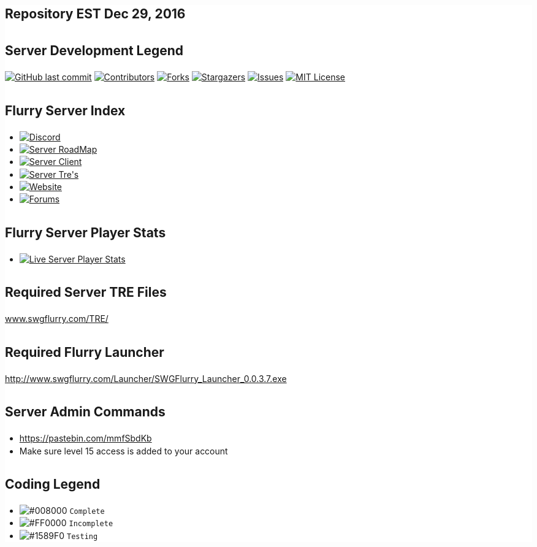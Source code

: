 ## Repository EST Dec 29, 2016 

## Server Development Legend








[![GitHub last commit](https://img.shields.io/github/last-commit/Thrax989/SWGFlurry.svg)](https://github.com/Thrax989/SWGFlurry/commits/master)
[![Contributors][contributors-shield]][contributors-url]
[![Forks][forks-shield]][forks-url]
[![Stargazers][stars-shield]][stars-url]
[![Issues][issues-shield]][issues-url]
[![MIT License][license-shield]][license-url]

## Flurry Server Index  ##
  * [![Discord](https://discordapp.com/api/guilds/457257573859590154/widget.png)](https://discord.gg/RVx66Sw) 
  * [![Server RoadMap ](https://img.shields.io/badge/Server%20Roadmap-Click%20Here-005f71.svg?style=plastic)](https://trello.com/b/fawSAKWE/swg-flurry-classic-server)
  * [![Server Client ](https://img.shields.io/badge/Server%20Client-Click%20Here-005f71.svg?style=plastic)](http://www.swgflurry.com/Launcher/SWGFlurry_Launcher_0.0.3.7.exe) 
  * [![Server Tre's ](https://img.shields.io/badge/Server%20Tre's-Click%20Here-005f71.svg?style=plastic)](https://mega.nz/#F!fw0EzZ4I!RfRwyqE859Ad3kGlQv7T4Q) 
  * [![Website ](https://img.shields.io/badge/Server%20Website-Click%20Here-005f71.svg?style=plastic)](http://www.swgflurry.com) 
  * [![Forums ](https://img.shields.io/badge/Server%20Forum's-Click%20Here-005f71.svg?style=plastic)](http://www.swgflurry.com/forum/) 

## Flurry Server Player Stats  ##
  * [![Live Server Player Stats ](https://img.shields.io/badge/Server%20LivePlayerStats-Click%20Here-005f71.svg?style=plastic)](http://www.swgflurry.com/stats/search.php) 

## Required Server TRE Files
www.swgflurry.com/TRE/

## Required Flurry Launcher
http://www.swgflurry.com/Launcher/SWGFlurry_Launcher_0.0.3.7.exe

## Server Admin Commands
  * https://pastebin.com/mmfSbdKb
  * Make sure level 15 access is added to your account
  
## Coding Legend
- ![#008000](https://placehold.it/15/008000/000000?text=+) `Complete`
- ![#FF0000](https://placehold.it/15/FF0000/000000?text=+) `Incomplete`
- ![#1589F0](https://placehold.it/15/1589F0/000000?text=+) `Testing`


[contributors-shield]: https://img.shields.io/github/contributors/Thrax989/SWGFlurry.svg?style=flat-square
[contributors-url]: https://github.com/Thrax989/SWGFlurry/graphs/contributors
[forks-shield]: https://img.shields.io/github/forks/Thrax989/SWGFlurry.svg?style=flat-square
[forks-url]: https://github.com/Thrax989/SWGFlurry/network/members
[stars-shield]: https://img.shields.io/github/stars/Thrax989/SWGFlurry.svg?style=flat-square
[stars-url]: https://github.com/Thrax989/SWGFlurry/stargazers
[issues-shield]: https://img.shields.io/github/issues/Thrax989/SWGFlurry.svg?style=flat-square
[issues-url]: https://github.com/Thrax989/SWGFlurry/issues
[license-shield]: https://img.shields.io/github/license/Thrax989/SWGFlurry.svg?style=flat-square
[license-url]: https://github.com/Thrax989/SWGFlurry/blob/TestServer/COPYING